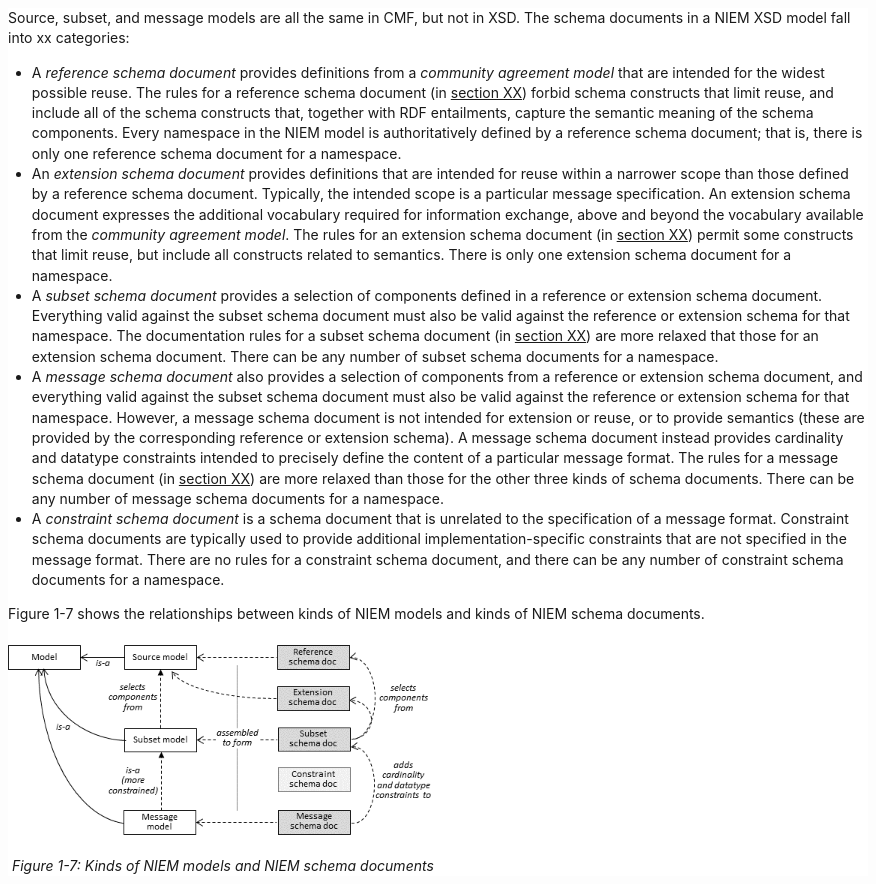 Source, subset, and message models are all the same in CMF, but not in XSD. The schema documents in a NIEM XSD model fall into xx categories:

* A *reference schema document* provides definitions from a *community agreement model* that are intended for the widest possible reuse. The rules for a reference schema document (in [section XX]()) forbid schema constructs that limit reuse, and include all of the schema constructs that, together with RDF entailments, capture the semantic meaning of the schema components. Every namespace in the NIEM model is authoritatively defined by a reference schema document; that is, there is only one reference schema document for a namespace.
* An *extension schema document* provides definitions that are intended for reuse within a narrower scope than those defined by a reference schema document. Typically, the intended scope is a particular message specification. An extension schema document expresses the additional vocabulary required for information exchange, above and beyond the vocabulary available from the *community agreement model*. The rules for an extension schema document (in [section XX]()) permit some constructs that limit reuse, but include all constructs related to semantics. There is only one extension schema document for a namespace.
* A *subset schema document* provides a selection of components defined in a reference or extension schema document. Everything valid against the subset schema document must also be valid against the reference or extension schema for that namespace. The documentation rules for a subset schema document (in [section XX]()) are more relaxed that those for an extension schema document. There can be any number of subset schema documents for a namespace.
* A *message schema document* also provides a selection of components from a reference or extension schema document, and everything valid against the subset schema document must also be valid against the reference or extension schema for that namespace. However, a message schema document is not intended for extension or reuse, or to provide semantics (these are provided by the corresponding reference or extension schema). A message schema document instead provides cardinality and datatype constraints intended to precisely define the content of a particular message format. The rules for a message schema document (in [section XX]()) are more relaxed than those for the other three kinds of schema documents. There can be any number of message schema documents for a namespace.
* A *constraint schema document* is a schema document that is unrelated to the specification of a message format. Constraint schema documents are typically used to provide additional implementation-specific constraints that are not specified in the message format. There are no rules for a constraint schema document, and there can be any number of constraint schema documents for a namespace.

Figure 1-7 shows the relationships between kinds of NIEM models and kinds of NIEM schema documents.

<img src="images/fig1-7.png" style="zoom:75%;" />

​								*Figure 1-7: Kinds of NIEM models and NIEM schema documents*
